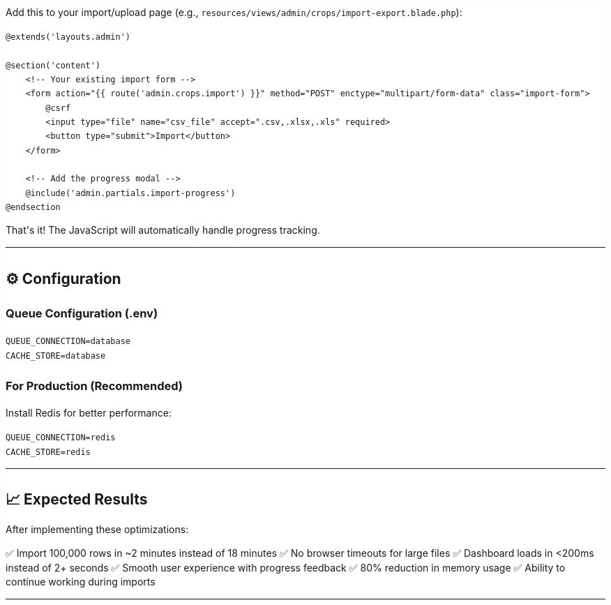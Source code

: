 Add this to your import/upload page (e.g., `resources/views/admin/crops/import-export.blade.php`):

```blade
@extends('layouts.admin')

@section('content')
    <!-- Your existing import form -->
    <form action="{{ route('admin.crops.import') }}" method="POST" enctype="multipart/form-data" class="import-form">
        @csrf
        <input type="file" name="csv_file" accept=".csv,.xlsx,.xls" required>
        <button type="submit">Import</button>
    </form>

    <!-- Add the progress modal -->
    @include('admin.partials.import-progress')
@endsection
```

That's it! The JavaScript will automatically handle progress tracking.

---

## ⚙️ Configuration

### Queue Configuration (.env)
```env
QUEUE_CONNECTION=database
CACHE_STORE=database
```

### For Production (Recommended)
Install Redis for better performance:
```env
QUEUE_CONNECTION=redis
CACHE_STORE=redis
```

---

## 📈 Expected Results

After implementing these optimizations:

✅ Import 100,000 rows in ~2 minutes instead of 18 minutes
✅ No browser timeouts for large files
✅ Dashboard loads in <200ms instead of 2+ seconds
✅ Smooth user experience with progress feedback
✅ 80% reduction in memory usage
✅ Ability to continue working during imports

---
